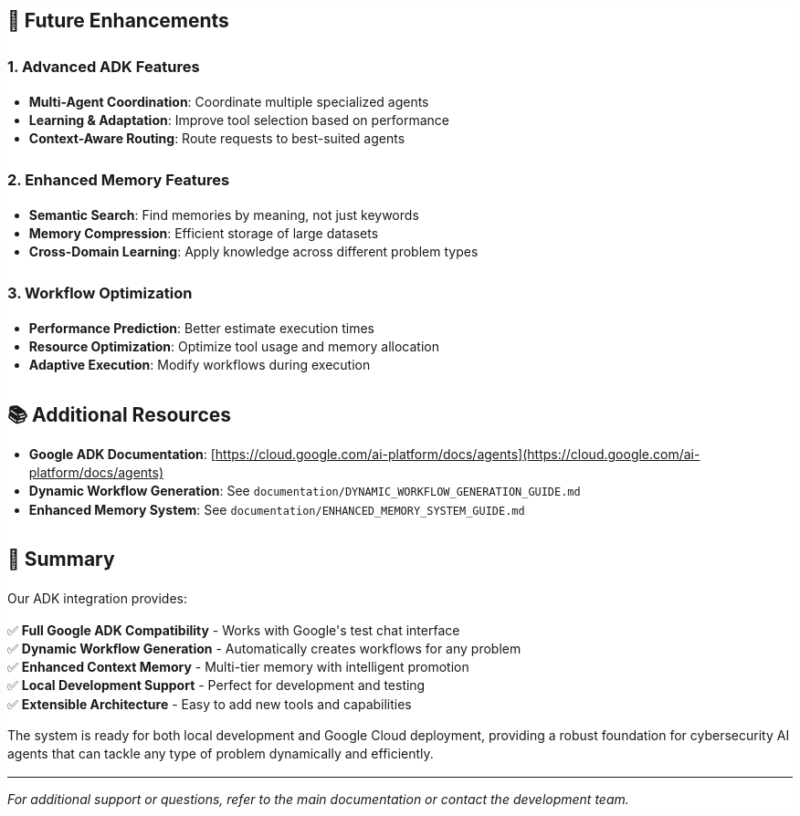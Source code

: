 ## 🔮 **Future Enhancements**

### **1. Advanced ADK Features**
- **Multi-Agent Coordination**: Coordinate multiple specialized agents
- **Learning & Adaptation**: Improve tool selection based on performance
- **Context-Aware Routing**: Route requests to best-suited agents

### **2. Enhanced Memory Features**
- **Semantic Search**: Find memories by meaning, not just keywords
- **Memory Compression**: Efficient storage of large datasets
- **Cross-Domain Learning**: Apply knowledge across different problem types

### **3. Workflow Optimization**
- **Performance Prediction**: Better estimate execution times
- **Resource Optimization**: Optimize tool usage and memory allocation
- **Adaptive Execution**: Modify workflows during execution

## 📚 **Additional Resources**

- **Google ADK Documentation**: [https://cloud.google.com/ai-platform/docs/agents](https://cloud.google.com/ai-platform/docs/agents)
- **Dynamic Workflow Generation**: See `documentation/DYNAMIC_WORKFLOW_GENERATION_GUIDE.md`
- **Enhanced Memory System**: See `documentation/ENHANCED_MEMORY_SYSTEM_GUIDE.md`

## 🎯 **Summary**

Our ADK integration provides:

✅ **Full Google ADK Compatibility** - Works with Google's test chat interface  
✅ **Dynamic Workflow Generation** - Automatically creates workflows for any problem  
✅ **Enhanced Context Memory** - Multi-tier memory with intelligent promotion  
✅ **Local Development Support** - Perfect for development and testing  
✅ **Extensible Architecture** - Easy to add new tools and capabilities  

The system is ready for both local development and Google Cloud deployment, providing a robust foundation for cybersecurity AI agents that can tackle any type of problem dynamically and efficiently.

---

*For additional support or questions, refer to the main documentation or contact the development team.*
